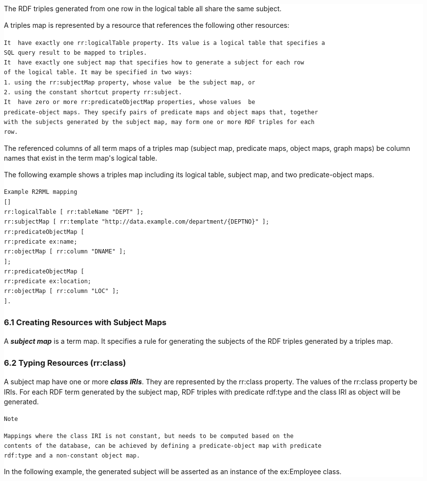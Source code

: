 
The RDF triples generated from one row in the logical table all share the same subject.

A triples map is represented by a resource that references the following other resources:

```
It  have exactly one rr:logicalTable property. Its value is a logical table that specifies a
SQL query result to be mapped to triples.
It  have exactly one subject map that specifies how to generate a subject for each row
of the logical table. It may be specified in two ways:
1. using the rr:subjectMap property, whose value  be the subject map, or
2. using the constant shortcut property rr:subject.
It  have zero or more rr:predicateObjectMap properties, whose values  be
predicate-object maps. They specify pairs of predicate maps and object maps that, together
with the subjects generated by the subject map, may form one or more RDF triples for each
row.
```
The referenced columns of all term maps of a triples map (subject map, predicate maps, object
maps, graph maps)  be column names that exist in the term map's logical table.

The following example shows a triples map including its logical table, subject map, and two
predicate-object maps.

```
Example R2RML mapping
[]
rr:logicalTable [ rr:tableName "DEPT" ];
rr:subjectMap [ rr:template "http://data.example.com/department/{DEPTNO}" ];
rr:predicateObjectMap [
rr:predicate ex:name;
rr:objectMap [ rr:column "DNAME" ];
];
rr:predicateObjectMap [
rr:predicate ex:location;
rr:objectMap [ rr:column "LOC" ];
].
```
### 6.1 Creating Resources with Subject Maps

A **_subject map_** is a term map. It specifies a rule for generating the subjects of the RDF triples
generated by a triples map.

### 6.2 Typing Resources (rr:class)

A subject map  have one or more **_class IRIs_**. They are represented by the rr:class property.
The values of the rr:class property  be IRIs. For each RDF term generated by the subject
map, RDF triples with predicate rdf:type and the class IRI as object will be generated.

```
Note
```
```
Mappings where the class IRI is not constant, but needs to be computed based on the
contents of the database, can be achieved by defining a predicate-object map with predicate
rdf:type and a non-constant object map.
```
In the following example, the generated subject will be asserted as an instance of the ex:Employee
class.
